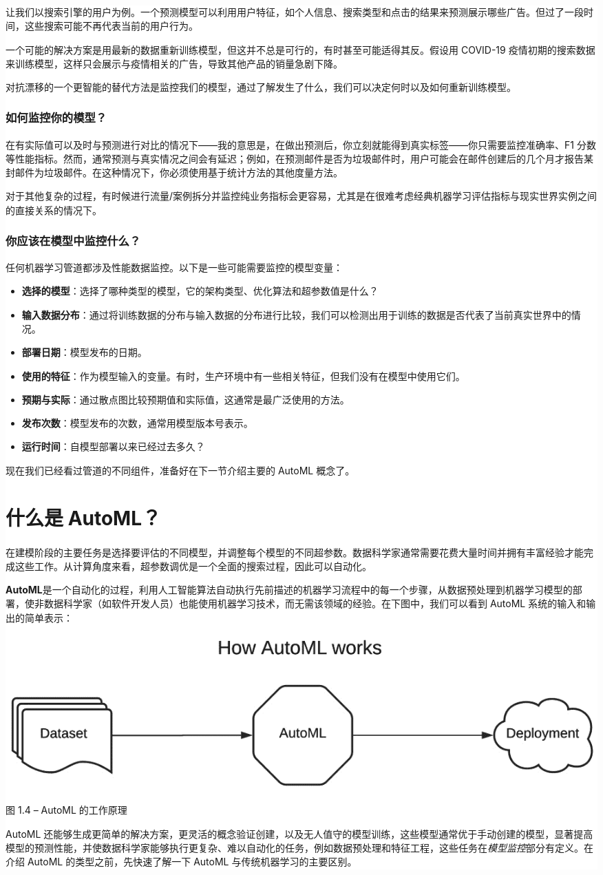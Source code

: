 让我们以搜索引擎的用户为例。一个预测模型可以利用用户特征，如个人信息、搜索类型和点击的结果来预测展示哪些广告。但过了一段时间，这些搜索可能不再代表当前的用户行为。

一个可能的解决方案是用最新的数据重新训练模型，但这并不总是可行的，有时甚至可能适得其反。假设用 COVID-19 疫情初期的搜索数据来训练模型，这样只会展示与疫情相关的广告，导致其他产品的销量急剧下降。

对抗漂移的一个更智能的替代方法是监控我们的模型，通过了解发生了什么，我们可以决定何时以及如何重新训练模型。

### 如何监控你的模型？

在有实际值可以及时与预测进行对比的情况下——我的意思是，在做出预测后，你立刻就能得到真实标签——你只需要监控准确率、F1 分数等性能指标。然而，通常预测与真实情况之间会有延迟；例如，在预测邮件是否为垃圾邮件时，用户可能会在邮件创建后的几个月才报告某封邮件为垃圾邮件。在这种情况下，你必须使用基于统计方法的其他度量方法。

对于其他复杂的过程，有时候进行流量/案例拆分并监控纯业务指标会更容易，尤其是在很难考虑经典机器学习评估指标与现实世界实例之间的直接关系的情况下。

### 你应该在模型中监控什么？

任何机器学习管道都涉及性能数据监控。以下是一些可能需要监控的模型变量：

+   **选择的模型**：选择了哪种类型的模型，它的架构类型、优化算法和超参数值是什么？

+   **输入数据分布**：通过将训练数据的分布与输入数据的分布进行比较，我们可以检测出用于训练的数据是否代表了当前真实世界中的情况。

+   **部署日期**：模型发布的日期。

+   **使用的特征**：作为模型输入的变量。有时，生产环境中有一些相关特征，但我们没有在模型中使用它们。

+   **预期与实际**：通过散点图比较预期值和实际值，这通常是最广泛使用的方法。

+   **发布次数**：模型发布的次数，通常用模型版本号表示。

+   **运行时间**：自模型部署以来已经过去多久？

现在我们已经看过管道的不同组件，准备好在下一节介绍主要的 AutoML 概念了。

# 什么是 AutoML？

在建模阶段的主要任务是选择要评估的不同模型，并调整每个模型的不同超参数。数据科学家通常需要花费大量时间并拥有丰富经验才能完成这些工作。从计算角度来看，超参数调优是一个全面的搜索过程，因此可以自动化。

**AutoML**是一个自动化的过程，利用人工智能算法自动执行先前描述的机器学习流程中的每一个步骤，从数据预处理到机器学习模型的部署，使非数据科学家（如软件开发人员）也能使用机器学习技术，而无需该领域的经验。在下图中，我们可以看到 AutoML 系统的输入和输出的简单表示：

![图 1.4 – AutoML 的工作原理](img/B16953_01_04.jpg)

图 1.4 – AutoML 的工作原理

AutoML 还能够生成更简单的解决方案，更灵活的概念验证创建，以及无人值守的模型训练，这些模型通常优于手动创建的模型，显著提高模型的预测性能，并使数据科学家能够执行更复杂、难以自动化的任务，例如数据预处理和特征工程，这些任务在*模型监控*部分有定义。在介绍 AutoML 的类型之前，先快速了解一下 AutoML 与传统机器学习的主要区别。
